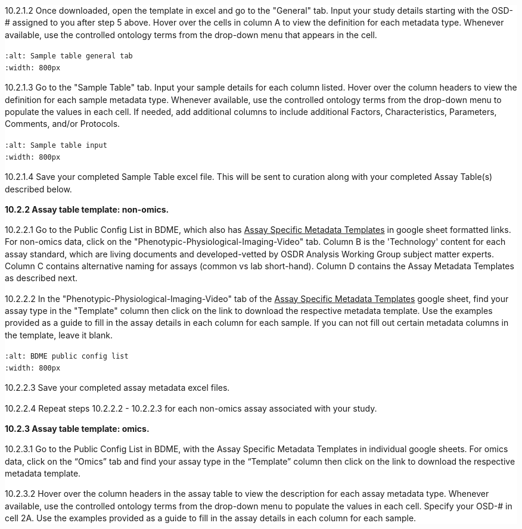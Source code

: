 10.2.1.2 Once downloaded, open the template in excel and go to the "General" tab. Input your study details starting with the OSD-# assigned to you after step 5 above. Hover over the cells in column A to view the definition for each metadata type. Whenever available, use the controlled ontology terms from the drop-down menu that appears in the cell.

```{image} ../../_static/images/bdme/osdr-submission-metadata-template.png
:alt: Sample table general tab
:width: 800px
```

10.2.1.3 Go to the "Sample Table" tab. Input your sample details for each column listed. Hover over the column headers to view the definition for each sample metadata type. Whenever available, use the controlled ontology terms from the drop-down menu to populate the values in each cell. If needed, add additional columns to include additional Factors, Characteristics, Parameters, Comments, and/or Protocols.

```{image} ../../_static/images/bdme/osdr-submission-sample-template.png
:alt: Sample table input
:width: 800px
```

10.2.1.4 Save your completed Sample Table excel file. This will be sent to curation along with your completed Assay Table(s) described below.

**10.2.2 Assay table template: non-omics.**

10.2.2.1 Go to the Public Config List in BDME, which also has [Assay Specific Metadata Templates](https://docs.google.com/spreadsheets/d/1m6J9DOwHvkK_Kj82IOdLC9AZuPewIBWt3dN4n5afU5M/edit?gid=1570974003#gid=1570974003) in google sheet formatted links. For non-omics data, click on the "Phenotypic-Physiological-Imaging-Video" tab. Column B is the 'Technology' content for each assay standard, which are living documents and developed-vetted by OSDR Analysis Working Group subject matter experts. Column C contains alternative naming for assays (common vs lab short-hand). Column D contains the Assay Metadata Templates as described next.

10.2.2.2 In the "Phenotypic-Physiological-Imaging-Video" tab of the [Assay Specific Metadata Templates](https://docs.google.com/spreadsheets/d/1m6J9DOwHvkK_Kj82IOdLC9AZuPewIBWt3dN4n5afU5M/edit?gid=1570974003#gid=1570974003) google sheet, find your assay type in the "Template" column then click on the link to download the respective metadata template. Use the examples provided as a guide to fill in the assay details in each column for each sample. If you can not fill out certain metadata columns in the template, leave it blank.

```{image} ../../_static/images/bdme/bdme-public-config-list.png
:alt: BDME public config list
:width: 800px
```

10.2.2.3 Save your completed assay metadata excel files. 

10.2.2.4 Repeat steps 10.2.2.2 - 10.2.2.3 for each non-omics assay associated with your study.

**10.2.3 Assay table template: omics.**

10.2.3.1 Go to the Public Config List in BDME, with the Assay Specific Metadata Templates in individual google sheets. For omics data, click on the “Omics” tab and find your assay type in the “Template” column then click on the link to download the respective metadata template. 

10.2.3.2 Hover over the column headers in the assay table to view the description for each assay metadata type. Whenever available, use the controlled ontology terms from the drop-down menu to populate the values in each cell. Specify your OSD-# in cell 2A. Use the examples provided as a guide to fill in the assay details in each column for each sample.

